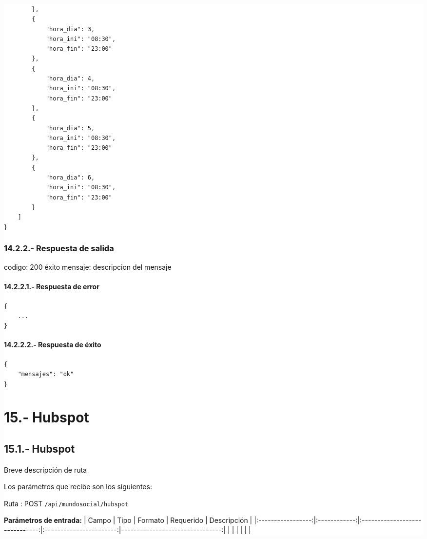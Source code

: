             },
            {
                "hora_dia": 3,
                "hora_ini": "08:30",
                "hora_fin": "23:00"
            },
            {
                "hora_dia": 4,
                "hora_ini": "08:30",
                "hora_fin": "23:00"
            },
            {
                "hora_dia": 5,
                "hora_ini": "08:30",
                "hora_fin": "23:00"
            },
            {
                "hora_dia": 6,
                "hora_ini": "08:30",
                "hora_fin": "23:00"
            }
        ]
    }
### 14.2.2.- Respuesta de salida

codigo: 200 éxito mensaje: descripcion del mensaje

#### 14.2.2.1.- Respuesta de error

	{
        ...
    }
    
#### 14.2.2.2.- Respuesta de éxito

    {
        "mensajes": "ok"
    }


# 15.- Hubspot
## 15.1.- Hubspot
Breve descripción de ruta

Los parámetros que recibe son los siguientes:

Ruta : POST `/api/mundosocial/hubspot`

**Parámetros de entrada:**
| Campo             |  Tipo        | Formato                        |     Requerido           |             Descripción         |
|:-----------------:|:------------:|:------------------------------:|:-----------------------:|--------------------------------:|
|                   |              |                                |                         |                                 |
